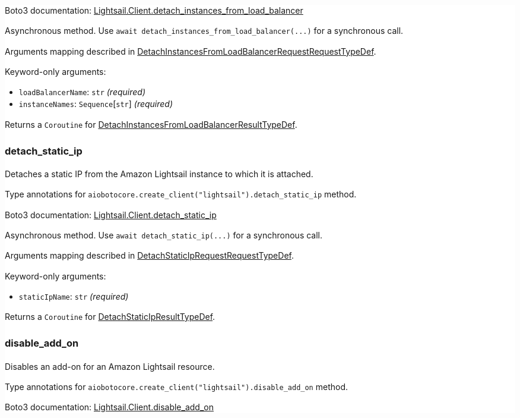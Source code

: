 Boto3 documentation:
[Lightsail.Client.detach_instances_from_load_balancer](https://boto3.amazonaws.com/v1/documentation/api/latest/reference/services/lightsail.html#Lightsail.Client.detach_instances_from_load_balancer)

Asynchronous method. Use `await detach_instances_from_load_balancer(...)` for a
synchronous call.

Arguments mapping described in
[DetachInstancesFromLoadBalancerRequestRequestTypeDef](./type_defs.md#detachinstancesfromloadbalancerrequestrequesttypedef).

Keyword-only arguments:

- `loadBalancerName`: `str` *(required)*
- `instanceNames`: `Sequence`\[`str`\] *(required)*

Returns a `Coroutine` for
[DetachInstancesFromLoadBalancerResultTypeDef](./type_defs.md#detachinstancesfromloadbalancerresulttypedef).

<a id="detach_static_ip"></a>

### detach_static_ip

Detaches a static IP from the Amazon Lightsail instance to which it is
attached.

Type annotations for `aiobotocore.create_client("lightsail").detach_static_ip`
method.

Boto3 documentation:
[Lightsail.Client.detach_static_ip](https://boto3.amazonaws.com/v1/documentation/api/latest/reference/services/lightsail.html#Lightsail.Client.detach_static_ip)

Asynchronous method. Use `await detach_static_ip(...)` for a synchronous call.

Arguments mapping described in
[DetachStaticIpRequestRequestTypeDef](./type_defs.md#detachstaticiprequestrequesttypedef).

Keyword-only arguments:

- `staticIpName`: `str` *(required)*

Returns a `Coroutine` for
[DetachStaticIpResultTypeDef](./type_defs.md#detachstaticipresulttypedef).

<a id="disable_add_on"></a>

### disable_add_on

Disables an add-on for an Amazon Lightsail resource.

Type annotations for `aiobotocore.create_client("lightsail").disable_add_on`
method.

Boto3 documentation:
[Lightsail.Client.disable_add_on](https://boto3.amazonaws.com/v1/documentation/api/latest/reference/services/lightsail.html#Lightsail.Client.disable_add_on)
